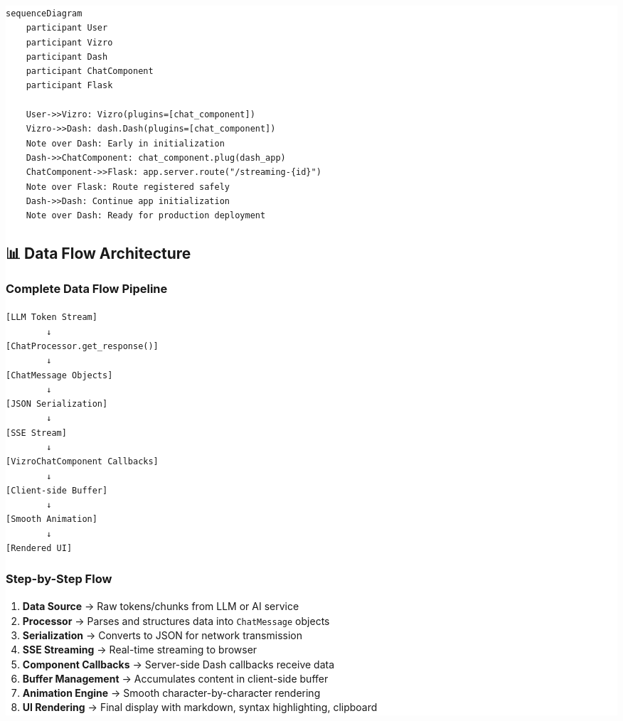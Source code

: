 ```mermaid
sequenceDiagram
    participant User
    participant Vizro  
    participant Dash
    participant ChatComponent
    participant Flask
    
    User->>Vizro: Vizro(plugins=[chat_component])
    Vizro->>Dash: dash.Dash(plugins=[chat_component])
    Note over Dash: Early in initialization
    Dash->>ChatComponent: chat_component.plug(dash_app)
    ChatComponent->>Flask: app.server.route("/streaming-{id}")
    Note over Flask: Route registered safely
    Dash->>Dash: Continue app initialization
    Note over Dash: Ready for production deployment
```

## 📊 Data Flow Architecture

### Complete Data Flow Pipeline

```
[LLM Token Stream] 
        ↓
[ChatProcessor.get_response()]
        ↓ 
[ChatMessage Objects]
        ↓
[JSON Serialization]
        ↓
[SSE Stream]
        ↓
[VizroChatComponent Callbacks]
        ↓
[Client-side Buffer]
        ↓
[Smooth Animation]
        ↓
[Rendered UI]
```

### Step-by-Step Flow

1. **Data Source** → Raw tokens/chunks from LLM or AI service
2. **Processor** → Parses and structures data into `ChatMessage` objects
3. **Serialization** → Converts to JSON for network transmission
4. **SSE Streaming** → Real-time streaming to browser
5. **Component Callbacks** → Server-side Dash callbacks receive data
6. **Buffer Management** → Accumulates content in client-side buffer
7. **Animation Engine** → Smooth character-by-character rendering
8. **UI Rendering** → Final display with markdown, syntax highlighting, clipboard
